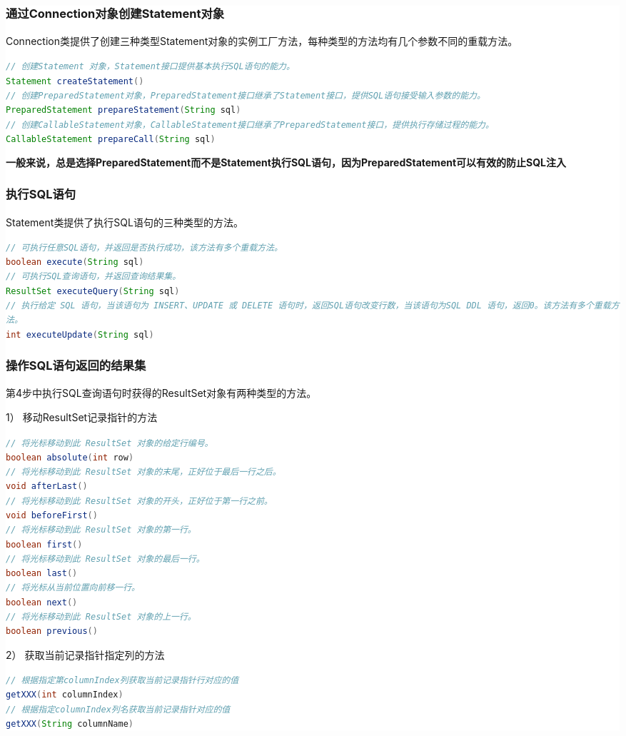 ### 通过Connection对象创建Statement对象 

Connection类提供了创建三种类型Statement对象的实例工厂方法，每种类型的方法均有几个参数不同的重载方法。 

```java
// 创建Statement 对象，Statement接口提供基本执行SQL语句的能力。 
Statement createStatement() 
// 创建PreparedStatement对象，PreparedStatement接口继承了Statement接口，提供SQL语句接受输入参数的能力。 
PreparedStatement prepareStatement(String sql) 
// 创建CallableStatement对象，CallableStatement接口继承了PreparedStatement接口，提供执行存储过程的能力。 
CallableStatement prepareCall(String sql) 
```

**一般来说，总是选择PreparedStatement而不是Statement执行SQL语句，因为PreparedStatement可以有效的防止SQL注入**

### 执行SQL语句 

Statement类提供了执行SQL语句的三种类型的方法。 

```java
// 可执行任意SQL语句，并返回是否执行成功，该方法有多个重载方法。 
boolean execute(String sql) 
// 可执行SQL查询语句，并返回查询结果集。 
ResultSet executeQuery(String sql) 
// 执行给定 SQL 语句，当该语句为 INSERT、UPDATE 或 DELETE 语句时，返回SQL语句改变行数，当该语句为SQL DDL 语句，返回0。该方法有多个重载方法。 
int executeUpdate(String sql) 
```

### 操作SQL语句返回的结果集 

第4步中执行SQL查询语句时获得的ResultSet对象有两种类型的方法。 

1）	移动ResultSet记录指针的方法 

```java
// 将光标移动到此 ResultSet 对象的给定行编号。 
boolean absolute(int row) 
// 将光标移动到此 ResultSet 对象的末尾，正好位于最后一行之后。 
void afterLast() 
// 将光标移动到此 ResultSet 对象的开头，正好位于第一行之前。 
void beforeFirst() 
// 将光标移动到此 ResultSet 对象的第一行。 
boolean first() 
// 将光标移动到此 ResultSet 对象的最后一行。 
boolean last() 
// 将光标从当前位置向前移一行。 
boolean next() 
// 将光标移动到此 ResultSet 对象的上一行。 
boolean previous() 
```

2）	获取当前记录指针指定列的方法 

```java
// 根据指定第columnIndex列获取当前记录指针行对应的值 
getXXX(int columnIndex) 
// 根据指定columnIndex列名获取当前记录指针对应的值 
getXXX(String columnName) 
```
